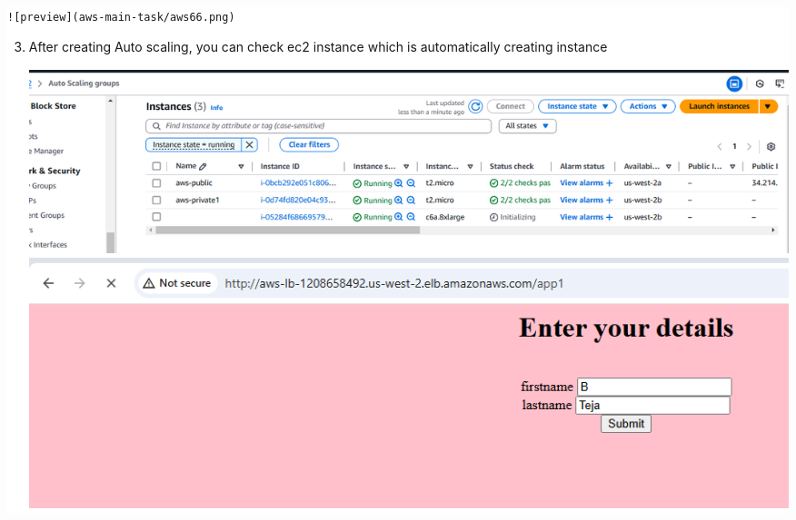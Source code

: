 	![preview](aws-main-task/aws66.png)

3) After creating Auto scaling, you can check ec2 instance which is automatically creating instance

	![preview](aws-main-task/aws58.png)
	![preview](aws-main-task/aws59.png)